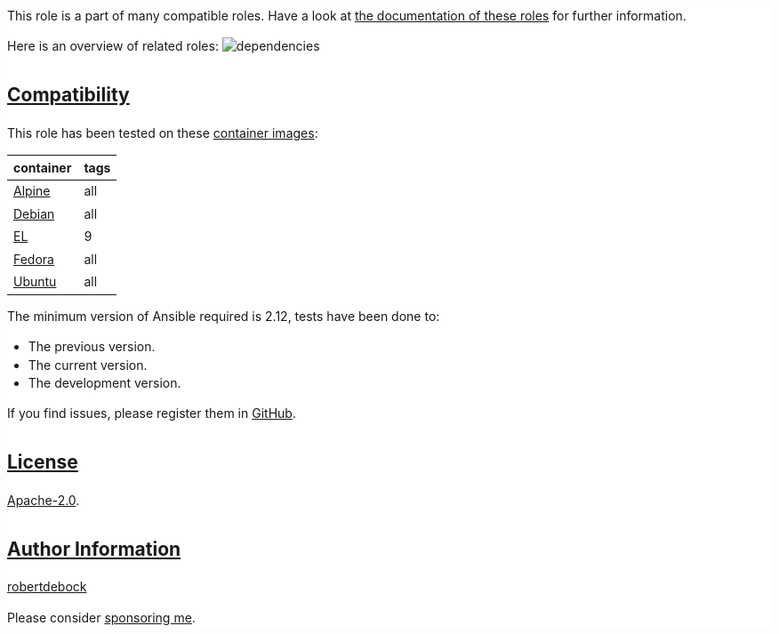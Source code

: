 This role is a part of many compatible roles. Have a look at [the documentation of these roles](https://robertdebock.nl/) for further information.

Here is an overview of related roles:
![dependencies](https://raw.githubusercontent.com/robertdebock/ansible-role-dnsmasq/png/requirements.png "Dependencies")

## [Compatibility](#compatibility)

This role has been tested on these [container images](https://hub.docker.com/u/robertdebock):

|container|tags|
|---------|----|
|[Alpine](https://hub.docker.com/r/robertdebock/alpine)|all|
|[Debian](https://hub.docker.com/r/robertdebock/debian)|all|
|[EL](https://hub.docker.com/r/robertdebock/enterpriselinux)|9|
|[Fedora](https://hub.docker.com/r/robertdebock/fedora)|all|
|[Ubuntu](https://hub.docker.com/r/robertdebock/ubuntu)|all|

The minimum version of Ansible required is 2.12, tests have been done to:

- The previous version.
- The current version.
- The development version.

If you find issues, please register them in [GitHub](https://github.com/robertdebock/ansible-role-dnsmasq/issues).

## [License](#license)

[Apache-2.0](https://github.com/robertdebock/ansible-role-dnsmasq/blob/master/LICENSE).

## [Author Information](#author-information)

[robertdebock](https://robertdebock.nl/)

Please consider [sponsoring me](https://github.com/sponsors/robertdebock).
